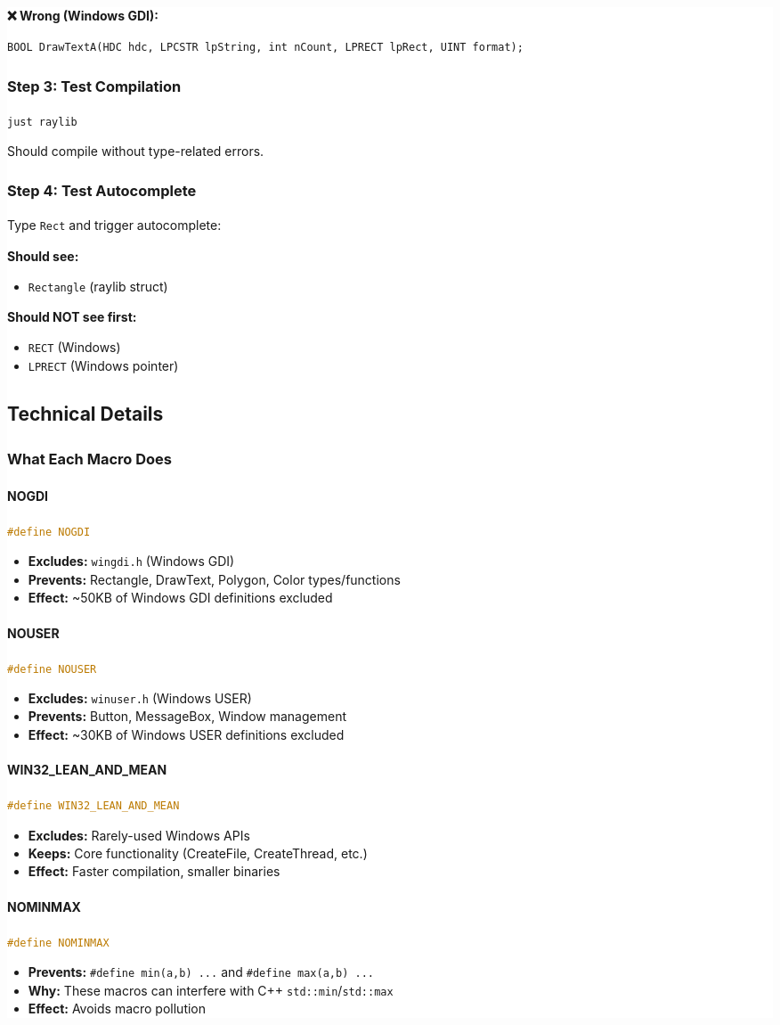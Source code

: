 **❌ Wrong (Windows GDI):**
```
BOOL DrawTextA(HDC hdc, LPCSTR lpString, int nCount, LPRECT lpRect, UINT format);
```

### Step 3: Test Compilation

```bash
just raylib
```

Should compile without type-related errors.

### Step 4: Test Autocomplete

Type `Rect` and trigger autocomplete:

**Should see:**
- `Rectangle` (raylib struct)

**Should NOT see first:**
- `RECT` (Windows)
- `LPRECT` (Windows pointer)

## Technical Details

### What Each Macro Does

#### NOGDI
```c
#define NOGDI
```
- **Excludes:** `wingdi.h` (Windows GDI)
- **Prevents:** Rectangle, DrawText, Polygon, Color types/functions
- **Effect:** ~50KB of Windows GDI definitions excluded

#### NOUSER
```c
#define NOUSER
```
- **Excludes:** `winuser.h` (Windows USER)
- **Prevents:** Button, MessageBox, Window management
- **Effect:** ~30KB of Windows USER definitions excluded

#### WIN32_LEAN_AND_MEAN
```c
#define WIN32_LEAN_AND_MEAN
```
- **Excludes:** Rarely-used Windows APIs
- **Keeps:** Core functionality (CreateFile, CreateThread, etc.)
- **Effect:** Faster compilation, smaller binaries

#### NOMINMAX
```c
#define NOMINMAX
```
- **Prevents:** `#define min(a,b) ...` and `#define max(a,b) ...`
- **Why:** These macros can interfere with C++ `std::min`/`std::max`
- **Effect:** Avoids macro pollution
